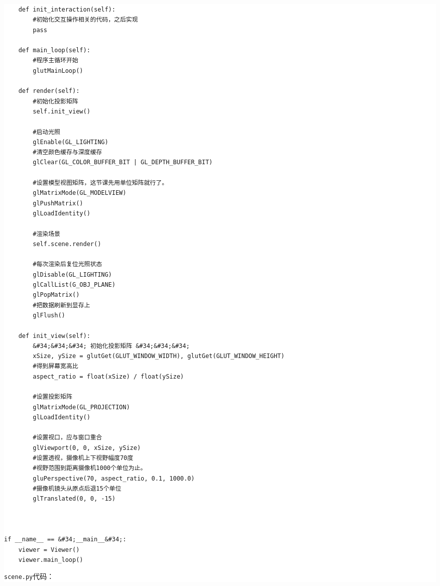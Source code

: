         def init_interaction(self):
            #初始化交互操作相关的代码，之后实现
            pass

        def main_loop(self):
            #程序主循环开始
            glutMainLoop()

        def render(self):
            #初始化投影矩阵
            self.init_view()

            #启动光照
            glEnable(GL_LIGHTING)
            #清空颜色缓存与深度缓存
            glClear(GL_COLOR_BUFFER_BIT | GL_DEPTH_BUFFER_BIT)

            #设置模型视图矩阵，这节课先用单位矩阵就行了。
            glMatrixMode(GL_MODELVIEW)
            glPushMatrix()
            glLoadIdentity()

            #渲染场景
            self.scene.render()

            #每次渲染后复位光照状态
            glDisable(GL_LIGHTING)
            glCallList(G_OBJ_PLANE)
            glPopMatrix()
            #把数据刷新到显存上
            glFlush()

        def init_view(self):
            &#34;&#34;&#34; 初始化投影矩阵 &#34;&#34;&#34;
            xSize, ySize = glutGet(GLUT_WINDOW_WIDTH), glutGet(GLUT_WINDOW_HEIGHT)
            #得到屏幕宽高比
            aspect_ratio = float(xSize) / float(ySize)

            #设置投影矩阵
            glMatrixMode(GL_PROJECTION)
            glLoadIdentity()

            #设置视口，应与窗口重合
            glViewport(0, 0, xSize, ySize)
            #设置透视，摄像机上下视野幅度70度
            #视野范围到距离摄像机1000个单位为止。
            gluPerspective(70, aspect_ratio, 0.1, 1000.0)
            #摄像机镜头从原点后退15个单位
            glTranslated(0, 0, -15)



    if __name__ == &#34;__main__&#34;:
        viewer = Viewer()
        viewer.main_loop()
        
``scene.py``代码：
    